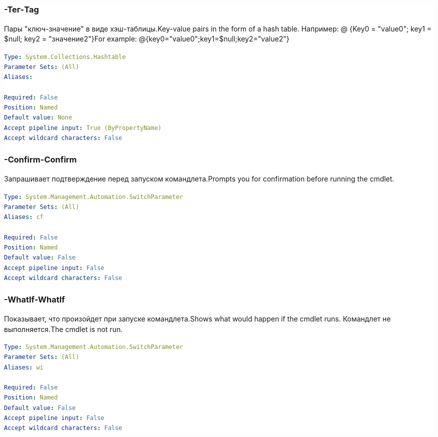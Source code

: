### <span data-ttu-id="02bfa-130">-Тег</span><span class="sxs-lookup"><span data-stu-id="02bfa-130">-Tag</span></span>
<span data-ttu-id="02bfa-131">Пары "ключ-значение" в виде хэш-таблицы.</span><span class="sxs-lookup"><span data-stu-id="02bfa-131">Key-value pairs in the form of a hash table.</span></span> <span data-ttu-id="02bfa-132">Например: @ {Key0 = "value0"; key1 = $null; key2 = "значение2"}</span><span class="sxs-lookup"><span data-stu-id="02bfa-132">For example: @{key0="value0";key1=$null;key2="value2"}</span></span>

```yaml
Type: System.Collections.Hashtable
Parameter Sets: (All)
Aliases:

Required: False
Position: Named
Default value: None
Accept pipeline input: True (ByPropertyName)
Accept wildcard characters: False
```

### <span data-ttu-id="02bfa-133">-Confirm</span><span class="sxs-lookup"><span data-stu-id="02bfa-133">-Confirm</span></span>
<span data-ttu-id="02bfa-134">Запрашивает подтверждение перед запуском командлета.</span><span class="sxs-lookup"><span data-stu-id="02bfa-134">Prompts you for confirmation before running the cmdlet.</span></span>

```yaml
Type: System.Management.Automation.SwitchParameter
Parameter Sets: (All)
Aliases: cf

Required: False
Position: Named
Default value: False
Accept pipeline input: False
Accept wildcard characters: False
```

### <span data-ttu-id="02bfa-135">-WhatIf</span><span class="sxs-lookup"><span data-stu-id="02bfa-135">-WhatIf</span></span>
<span data-ttu-id="02bfa-136">Показывает, что произойдет при запуске командлета.</span><span class="sxs-lookup"><span data-stu-id="02bfa-136">Shows what would happen if the cmdlet runs.</span></span>
<span data-ttu-id="02bfa-137">Командлет не выполняется.</span><span class="sxs-lookup"><span data-stu-id="02bfa-137">The cmdlet is not run.</span></span>

```yaml
Type: System.Management.Automation.SwitchParameter
Parameter Sets: (All)
Aliases: wi

Required: False
Position: Named
Default value: False
Accept pipeline input: False
Accept wildcard characters: False
```
